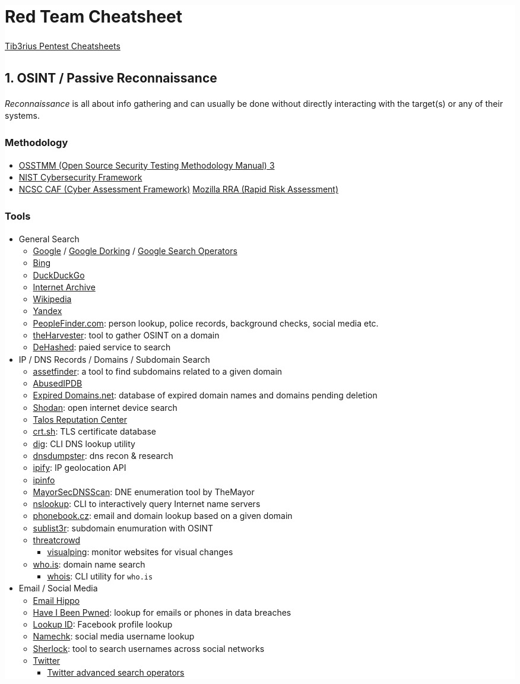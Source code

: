 # Red Team Cheatsheet

[Tib3rius Pentest Cheatsheets](https://github.com/Tib3rius/Pentest-Cheatsheets)
## 1. OSINT / Passive Reconnaissance
*Reconnaissance* is all about info gathering and can usually be done without directly interacting with the target(s) or any of their systems.

### Methodology
- [OSSTMM (Open Source Security Testing Methodology Manual) 3](https://www.isecom.org/OSSTMM.3.pdf)
- [NIST Cybersecurity Framework](https://www.nist.gov/cyberframework)
- [NCSC CAF (Cyber Assessment Framework)](https://www.ncsc.gov.uk/collection/caf/caf-principles-and-guidance) [Mozilla RRA (Rapid Risk Assessment)](https://infosec.mozilla.org/guidelines/risk/rapid_risk_assessment.html)

### Tools
- General Search
    - [Google](https://www.google.com) / [Google Dorking](https://exposingtheinvisible.org/guides/google-dorking/) / [Google Search Operators](https://ahrefs.com/blog/google-advanced-search-operators/#find-qa-threads)
    - [Bing](https://www.bing.com)
    - [DuckDuckGo](https://www.duckduckgo.com)
    - [Internet Archive](https://archive.org/)
    - [Wikipedia](https://www.wikipedia.com)
    - [Yandex](https://yandex.com)
    - [PeopleFinder.com](https://www.PeopleFinder.com): person lookup, police records, background checks, social media etc.
    - [theHarvester](https://www.kali.org/tools/theharvester/): tool to gather OSINT on a domain
    - [DeHashed](https://dehashed.com/): paied service to search 
- IP / DNS Records / Domains / Subdomain Search
    - [assetfinder](https://github.com/tomnomnom/assetfinder): a tool to find subdomains related to a given domain
    - [AbusedIPDB](https://www.abuseipdb.com/)
    - [Expired Domains.net](https://www.expireddomains.net/): database of expired domain names and domains pending deletion
    - [Shodan](https://www.shodan.io/): open internet device search
    - [Talos Reputation Center](https://talosintelligence.com/reputation_center/lookup)
    - [crt.sh](https://crt.sh): TLS certificate database
    - [dig](https://linux.die.net/man/1/dig): CLI DNS lookup utility
    - [dnsdumpster](https://dnsdumpster.com/): dns recon & research
    - [ipify](https://www.ipify.org/): IP geolocation API
    - [ipinfo](https://ipinfo.io/)
    - [MayorSecDNSScan](https://github.com/dievus/msdnsscan): DNE enumeration tool by TheMayor
    - [nslookup](https://linux.die.net/man/1/nslookup): CLI to interactively query Internet name servers 
    - [phonebook.cz](https://phonebook.cz/): email and domain lookup based on a given domain
    - [sublist3r](https://tools.kali.org/information-gathering/sublist3r): subdomain enumuration with OSINT
    - [threatcrowd](https://threatcrowd.org/)
        - [visualping](https://visualping.io/): monitor websites for visual changes
    - [who.is](https://who.is): domain name search
        - [whois](https://linux.die.net/man/1/whois): CLI utility for `who.is`
- Email / Social Media
    - [Email Hippo](https://tools.emailhippo.com/)
    - [Have I Been Pwned](https://haveibeenpwned.com/): lookup for emails or phones in data breaches
    - [Lookup ID](https://lookup-id.com/): Facebook profile lookup
    - [Namechk](https://namechk.com/): social media username lookup
    - [Sherlock](https://github.com/sherlock-project/sherlock): tool to search usernames across social networks
    - [Twitter](https://twitter.com/)
        - [Twitter advanced search operators](https://developer.twitter.com/en/docs/twitter-api/v1/rules-and-filtering/search-operators)